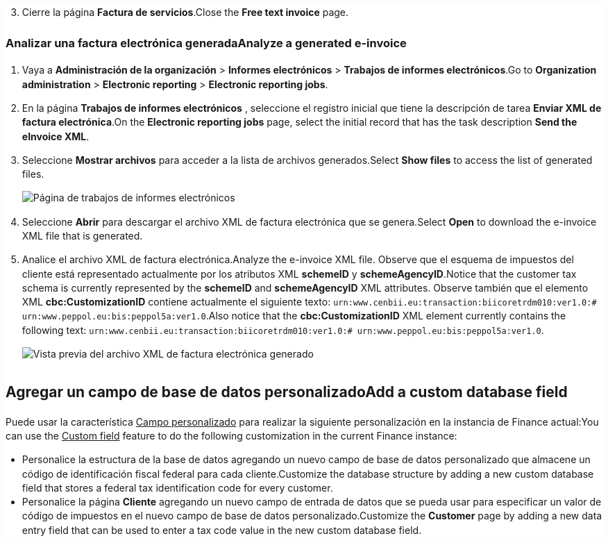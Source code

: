 3. <span data-ttu-id="4a1d9-256">Cierre la página **Factura de servicios**.</span><span class="sxs-lookup"><span data-stu-id="4a1d9-256">Close the **Free text invoice** page.</span></span>

### <a name="analyze-a-generated-e-invoice"></a><span data-ttu-id="4a1d9-257">Analizar una factura electrónica generada</span><span class="sxs-lookup"><span data-stu-id="4a1d9-257">Analyze a generated e-invoice</span></span>

1. <span data-ttu-id="4a1d9-258">Vaya a **Administración de la organización** \> **Informes electrónicos** \> **Trabajos de informes electrónicos**.</span><span class="sxs-lookup"><span data-stu-id="4a1d9-258">Go to **Organization administration** \> **Electronic reporting** \> **Electronic reporting jobs**.</span></span>
2. <span data-ttu-id="4a1d9-259">En la página **Trabajos de informes electrónicos** , seleccione el registro inicial que tiene la descripción de tarea **Enviar XML de factura electrónica**.</span><span class="sxs-lookup"><span data-stu-id="4a1d9-259">On the **Electronic reporting jobs** page, select the initial record that has the task description **Send the eInvoice XML**.</span></span>
3. <span data-ttu-id="4a1d9-260">Seleccione **Mostrar archivos** para acceder a la lista de archivos generados.</span><span class="sxs-lookup"><span data-stu-id="4a1d9-260">Select **Show files** to access the list of generated files.</span></span>

    ![Página de trabajos de informes electrónicos](./media/er-quick-start3-jobs-list.png)

4. <span data-ttu-id="4a1d9-262">Seleccione **Abrir** para descargar el archivo XML de factura electrónica que se genera.</span><span class="sxs-lookup"><span data-stu-id="4a1d9-262">Select **Open** to download the e-invoice XML file that is generated.</span></span>
5. <span data-ttu-id="4a1d9-263">Analice el archivo XML de factura electrónica.</span><span class="sxs-lookup"><span data-stu-id="4a1d9-263">Analyze the e-invoice XML file.</span></span> <span data-ttu-id="4a1d9-264">Observe que el esquema de impuestos del cliente está representado actualmente por los atributos XML **schemeID** y **schemeAgencyID**.</span><span class="sxs-lookup"><span data-stu-id="4a1d9-264">Notice that the customer tax schema is currently represented by the **schemeID** and **schemeAgencyID** XML attributes.</span></span> <span data-ttu-id="4a1d9-265">Observe también que el elemento XML **cbc:CustomizationID** contiene actualmente el siguiente texto: `urn:www.cenbii.eu:transaction:biicoretrdm010:ver1.0:# urn:www.peppol.eu:bis:peppol5a:ver1.0`.</span><span class="sxs-lookup"><span data-stu-id="4a1d9-265">Also notice that the **cbc:CustomizationID** XML element currently contains the following text: `urn:www.cenbii.eu:transaction:biicoretrdm010:ver1.0:# urn:www.peppol.eu:bis:peppol5a:ver1.0`.</span></span>

    ![Vista previa del archivo XML de factura electrónica generado](./media/er-quick-start3-e-invoice1.png)

## <a name="add-a-custom-database-field"></a><a name="AddCustomField"></a><span data-ttu-id="4a1d9-267">Agregar un campo de base de datos personalizado</span><span class="sxs-lookup"><span data-stu-id="4a1d9-267">Add a custom database field</span></span>

<span data-ttu-id="4a1d9-268">Puede usar la característica [Campo personalizado](../../fin-ops/get-started/user-defined-fields.md) para realizar la siguiente personalización en la instancia de Finance actual:</span><span class="sxs-lookup"><span data-stu-id="4a1d9-268">You can use the [Custom field](../../fin-ops/get-started/user-defined-fields.md) feature to do the following customization in the current Finance instance:</span></span>

- <span data-ttu-id="4a1d9-269">Personalice la estructura de la base de datos agregando un nuevo campo de base de datos personalizado que almacene un código de identificación fiscal federal para cada cliente.</span><span class="sxs-lookup"><span data-stu-id="4a1d9-269">Customize the database structure by adding a new custom database field that stores a federal tax identification code for every customer.</span></span>
- <span data-ttu-id="4a1d9-270">Personalice la página **Cliente** agregando un nuevo campo de entrada de datos que se pueda usar para especificar un valor de código de impuestos en el nuevo campo de base de datos personalizado.</span><span class="sxs-lookup"><span data-stu-id="4a1d9-270">Customize the **Customer** page by adding a new data entry field that can be used to enter a tax code value in the new custom database field.</span></span>
